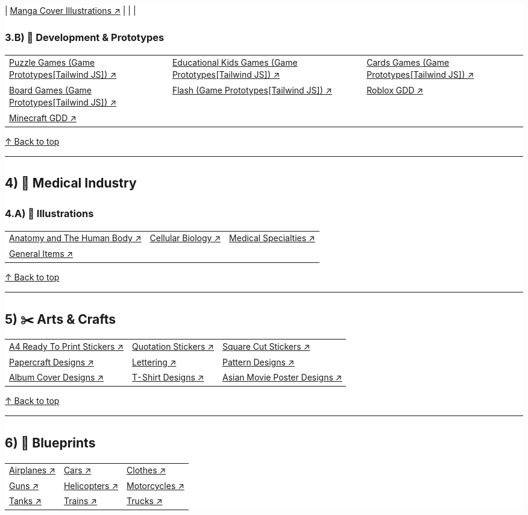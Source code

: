 | [Manga Cover Illustrations ↗](https://www.facebook.com/media/set/?set=a.760823673369421&type=3) |  |  |

### 3.B) 🧪 Development & Prototypes
| | | |
|---|---|---|
| [Puzzle Games (Game Prototypes[Tailwind JS]) ↗](https://www.facebook.com/media/set/?set=a.718983414220114&type=3) | [Educational Kids Games (Game Prototypes[Tailwind JS]) ↗](https://www.facebook.com/media/set/?set=a.718979807553808&type=3) | [Cards Games (Game Prototypes[Tailwind JS]) ↗](https://www.facebook.com/media/set/?set=a.718976127554176&type=3) |
| [Board Games (Game Prototypes[Tailwind JS]) ↗](https://www.facebook.com/media/set/?set=a.718971944221261&type=3) | [Flash (Game Prototypes[Tailwind JS]) ↗](https://www.facebook.com/media/set/?set=a.718378210947301&type=3) | [Roblox GDD ↗](https://www.facebook.com/media/set/?set=a.755450977240024&type=3) |
| [Minecraft GDD ↗](https://www.facebook.com/media/set/?set=a.755453133906475&type=3) |  | 

[↑ Back to top](#top)

---

<a id="medical"></a>
## 4) 🧬 Medical Industry

### 4.A) 🩻 Illustrations
| | | |
|---|---|---|
| [Anatomy and The Human Body ↗](https://www.facebook.com/media/set/?set=a.750471461071309&type=3) | [Cellular Biology ↗](https://www.facebook.com/media/set/?set=a.750470614404727&type=3) | [Medical Specialties ↗](https://www.facebook.com/media/set/?set=a.750469791071476&type=3) |
| [General Items ↗](https://www.facebook.com/media/set/?set=a.750469041071551&type=3) |  |  |

[↑ Back to top](#top)

---

<a id="arts-and-crafts"></a>
## 5) ✂️ Arts & Crafts

| | | |
|---|---|---|
| [A4 Ready To Print Stickers ↗](https://www.facebook.com/media/set/?set=a.753005650817890&type=3) | [Quotation Stickers ↗](https://www.facebook.com/media/set/?set=a.749577774494011&type=3) | [Square Cut Stickers ↗](https://www.facebook.com/media/set/?set=a.749575787827543&type=3) |
| [Papercraft Designs ↗](https://www.facebook.com/media/set/?set=a.740850738700048&type=3) | [Lettering ↗](https://www.facebook.com/media/set/?set=a.738672015584587&type=3) | [Pattern Designs ↗](https://www.facebook.com/media/set/?set=a.736966215755167&type=3) |
| [Album Cover Designs ↗](https://www.facebook.com/media/set/?set=a.759342650184190&type=3) | [T-Shirt Designs ↗](https://www.facebook.com/media/set/?set=a.759338273517961&type=3) | [Asian Movie Poster Designs ↗](https://www.facebook.com/media/set/?set=a.760819600036495&type=3) |

[↑ Back to top](#top)

---

<a id="blueprints"></a>
## 6) 📐 Blueprints

| | | |
|---|---|---|
| [Airplanes ↗](https://www.facebook.com/media/set/?set=a.740859362032519&type=3) | [Cars ↗](https://www.facebook.com/media/set/?set=a.740858268699295&type=3) | [Clothes ↗](https://www.facebook.com/media/set/?set=a.740857242032731&type=3) |
| [Guns ↗](https://www.facebook.com/media/set/?set=a.740856398699482&type=3) | [Helicopters ↗](https://www.facebook.com/media/set/?set=a.740855615366227&type=3) | [Motorcycles ↗](https://www.facebook.com/media/set/?set=a.740854982032957&type=3) |
| [Tanks ↗](https://www.facebook.com/media/set/?set=a.740854432033012&type=3) | [Trains ↗](https://www.facebook.com/media/set/?set=a.740853682033087&type=3) | [Trucks ↗](https://www.facebook.com/media/set/?set=a.740853122033143&type=3) |
